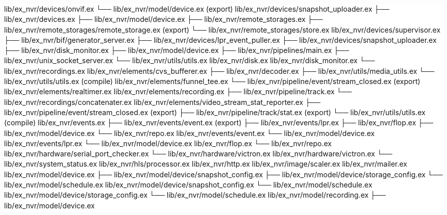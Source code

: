 lib/ex_nvr/devices/onvif.ex
└── lib/ex_nvr/model/device.ex (export)
lib/ex_nvr/devices/snapshot_uploader.ex
├── lib/ex_nvr/devices.ex
├── lib/ex_nvr/model/device.ex
├── lib/ex_nvr/remote_storages.ex
├── lib/ex_nvr/remote_storages/remote_storage.ex (export)
└── lib/ex_nvr/remote_storages/store.ex
lib/ex_nvr/devices/supervisor.ex
├── lib/ex_nvr/bif/generator_server.ex
├── lib/ex_nvr/devices/lpr_event_puller.ex
├── lib/ex_nvr/devices/snapshot_uploader.ex
├── lib/ex_nvr/disk_monitor.ex
├── lib/ex_nvr/model/device.ex
├── lib/ex_nvr/pipelines/main.ex
├── lib/ex_nvr/unix_socket_server.ex
└── lib/ex_nvr/utils/utils.ex
lib/ex_nvr/disk.ex
lib/ex_nvr/disk_monitor.ex
└── lib/ex_nvr/recordings.ex
lib/ex_nvr/elements/cvs_bufferer.ex
├── lib/ex_nvr/decoder.ex
├── lib/ex_nvr/utils/media_utils.ex
└── lib/ex_nvr/utils/utils.ex (compile)
lib/ex_nvr/elements/funnel_tee.ex
└── lib/ex_nvr/pipeline/event/stream_closed.ex (export)
lib/ex_nvr/elements/realtimer.ex
lib/ex_nvr/elements/recording.ex
├── lib/ex_nvr/pipeline/track.ex
└── lib/ex_nvr/recordings/concatenater.ex
lib/ex_nvr/elements/video_stream_stat_reporter.ex
├── lib/ex_nvr/pipeline/event/stream_closed.ex (export)
├── lib/ex_nvr/pipeline/track/stat.ex (export)
└── lib/ex_nvr/utils/utils.ex (compile)
lib/ex_nvr/events.ex
├── lib/ex_nvr/events/event.ex (export)
├── lib/ex_nvr/events/lpr.ex
├── lib/ex_nvr/flop.ex
├── lib/ex_nvr/model/device.ex
└── lib/ex_nvr/repo.ex
lib/ex_nvr/events/event.ex
└── lib/ex_nvr/model/device.ex
lib/ex_nvr/events/lpr.ex
└── lib/ex_nvr/model/device.ex
lib/ex_nvr/flop.ex
└── lib/ex_nvr/repo.ex
lib/ex_nvr/hardware/serial_port_checker.ex
└── lib/ex_nvr/hardware/victron.ex
lib/ex_nvr/hardware/victron.ex
└── lib/ex_nvr/system_status.ex
lib/ex_nvr/hls/processor.ex
lib/ex_nvr/http.ex
lib/ex_nvr/image/scaler.ex
lib/ex_nvr/mailer.ex
lib/ex_nvr/model/device.ex
├── lib/ex_nvr/model/device/snapshot_config.ex
├── lib/ex_nvr/model/device/storage_config.ex
└── lib/ex_nvr/model/schedule.ex
lib/ex_nvr/model/device/snapshot_config.ex
└── lib/ex_nvr/model/schedule.ex
lib/ex_nvr/model/device/storage_config.ex
└── lib/ex_nvr/model/schedule.ex
lib/ex_nvr/model/recording.ex
├── lib/ex_nvr/model/device.ex